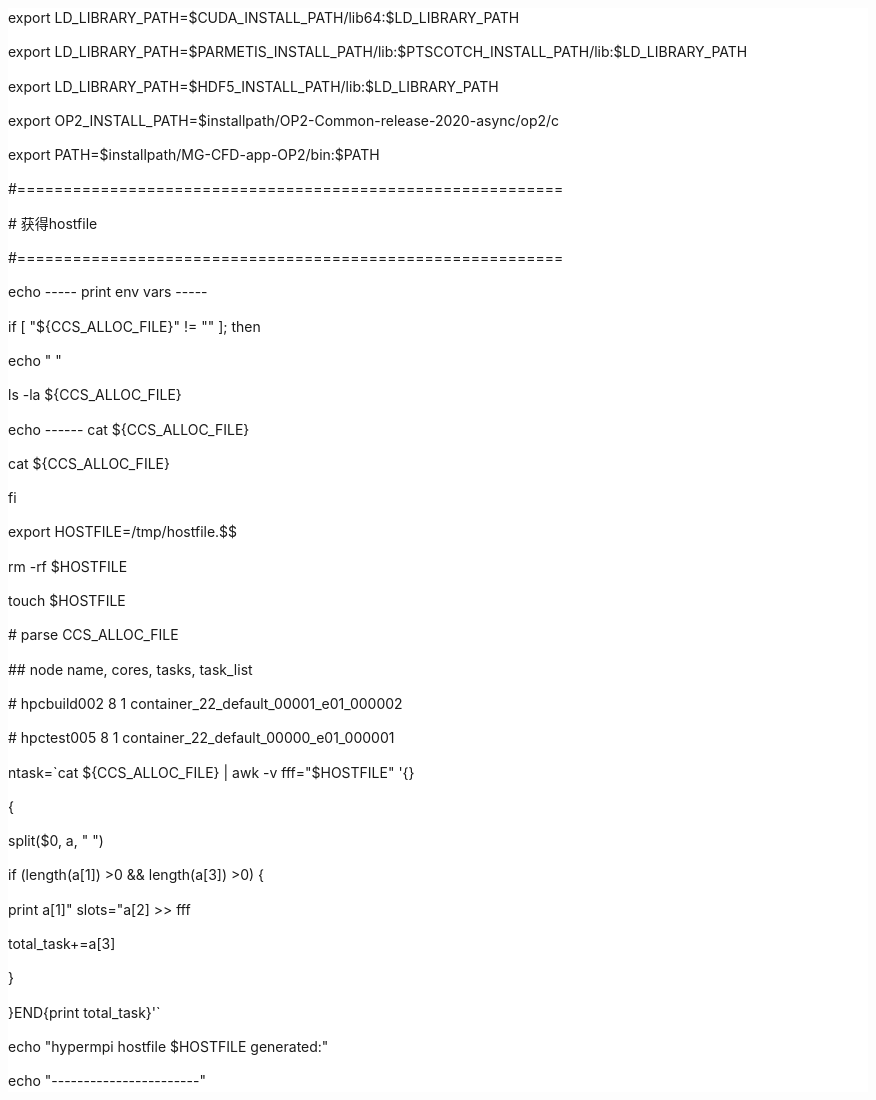 export LD_LIBRARY_PATH=\$CUDA_INSTALL_PATH/lib64:\$LD_LIBRARY_PATH

export
LD_LIBRARY_PATH=\$PARMETIS_INSTALL_PATH/lib:\$PTSCOTCH_INSTALL_PATH/lib:\$LD_LIBRARY_PATH

export LD_LIBRARY_PATH=\$HDF5_INSTALL_PATH/lib:\$LD_LIBRARY_PATH

export
OP2_INSTALL_PATH=\$installpath/OP2-Common-release-2020-async/op2/c

export PATH=\$installpath/MG-CFD-app-OP2/bin:\$PATH

#===========================================================

\# 获得hostfile

#===========================================================

echo \-\-\-\-- print env vars \-\-\-\--

if \[ \"\${CCS_ALLOC_FILE}\" != \"\" \]; then

echo \" \"

ls -la \${CCS_ALLOC_FILE}

echo \-\-\-\-\-- cat \${CCS_ALLOC_FILE}

cat \${CCS_ALLOC_FILE}

fi

export HOSTFILE=/tmp/hostfile.\$\$

rm -rf \$HOSTFILE

touch \$HOSTFILE

\# parse CCS_ALLOC_FILE

\## node name, cores, tasks, task_list

\# hpcbuild002 8 1 container_22_default_00001_e01_000002

\# hpctest005 8 1 container_22_default_00000_e01_000001

ntask=\`cat \${CCS_ALLOC_FILE} \| awk -v fff=\"\$HOSTFILE\" \'{}

{

split(\$0, a, \" \")

if (length(a\[1\]) \>0 && length(a\[3\]) \>0) {

print a\[1\]\" slots=\"a\[2\] \>\> fff

total_task+=a\[3\]

}

}END{print total_task}\'\`

echo \"hypermpi hostfile \$HOSTFILE generated:\"

echo \"\-\-\-\-\-\-\-\-\-\-\-\-\-\-\-\-\-\-\-\-\-\--\"
